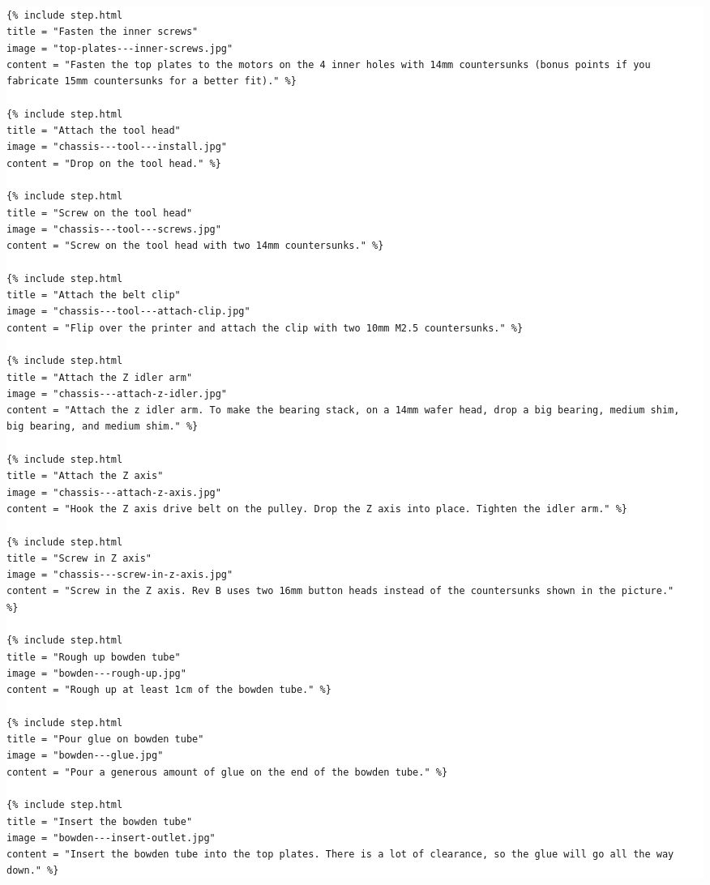     {% include step.html
    title = "Fasten the inner screws"
    image = "top-plates---inner-screws.jpg"
    content = "Fasten the top plates to the motors on the 4 inner holes with 14mm countersunks (bonus points if you
    fabricate 15mm countersunks for a better fit)." %}

    {% include step.html
    title = "Attach the tool head"
    image = "chassis---tool---install.jpg"
    content = "Drop on the tool head." %}

    {% include step.html
    title = "Screw on the tool head"
    image = "chassis---tool---screws.jpg"
    content = "Screw on the tool head with two 14mm countersunks." %}

    {% include step.html
    title = "Attach the belt clip"
    image = "chassis---tool---attach-clip.jpg"
    content = "Flip over the printer and attach the clip with two 10mm M2.5 countersunks." %}

    {% include step.html
    title = "Attach the Z idler arm"
    image = "chassis---attach-z-idler.jpg"
    content = "Attach the z idler arm. To make the bearing stack, on a 14mm wafer head, drop a big bearing, medium shim,
    big bearing, and medium shim." %}

    {% include step.html
    title = "Attach the Z axis"
    image = "chassis---attach-z-axis.jpg"
    content = "Hook the Z axis drive belt on the pulley. Drop the Z axis into place. Tighten the idler arm." %}

    {% include step.html
    title = "Screw in Z axis"
    image = "chassis---screw-in-z-axis.jpg"
    content = "Screw in the Z axis. Rev B uses two 16mm button heads instead of the countersunks shown in the picture."
    %}

    {% include step.html
    title = "Rough up bowden tube"
    image = "bowden---rough-up.jpg"
    content = "Rough up at least 1cm of the bowden tube." %}

    {% include step.html
    title = "Pour glue on bowden tube"
    image = "bowden---glue.jpg"
    content = "Pour a generous amount of glue on the end of the bowden tube." %}

    {% include step.html
    title = "Insert the bowden tube"
    image = "bowden---insert-outlet.jpg"
    content = "Insert the bowden tube into the top plates. There is a lot of clearance, so the glue will go all the way
    down." %}
